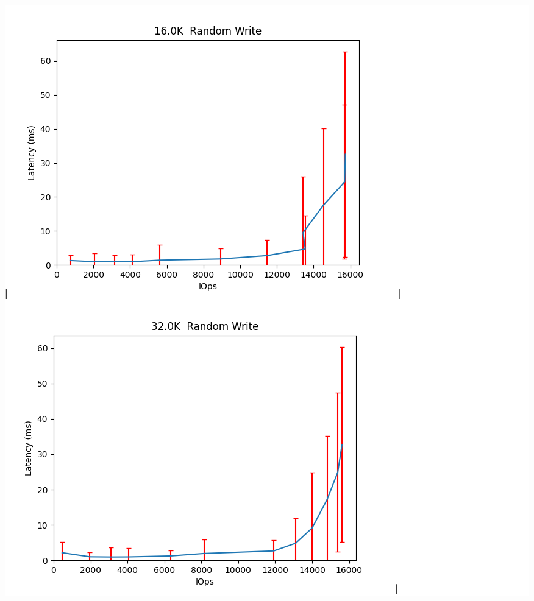 |<a name="16384-randwrite"></a>![16.0KK  Random Write](plots.250921_102604/16384_randwrite.png)|<a name="32768-randwrite"></a>![32.0KK  Random Write](plots.250921_102604/32768_randwrite.png)|